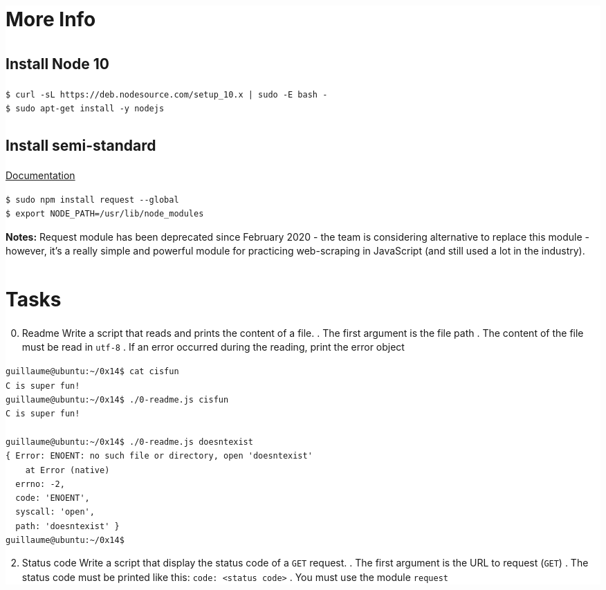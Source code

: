 # More Info

## Install Node 10
```
$ curl -sL https://deb.nodesource.com/setup_10.x | sudo -E bash -
$ sudo apt-get install -y nodejs
```

## Install semi-standard
[Documentation](https://github.com/standard/semistandard)

```
$ sudo npm install request --global
$ export NODE_PATH=/usr/lib/node_modules
```

**Notes:** Request module has been deprecated since February 2020 - the team is considering alternative to replace this module - however, it’s a really simple and powerful module for practicing web-scraping in JavaScript (and still used a lot in the industry).



# Tasks

0. Readme
Write a script that reads and prints the content of a file.
	. The first argument is the file path
	. The content of the file must be read in `utf-8`
	. If an error occurred during the reading, print the error object

```
guillaume@ubuntu:~/0x14$ cat cisfun
C is super fun!
guillaume@ubuntu:~/0x14$ ./0-readme.js cisfun
C is super fun!

guillaume@ubuntu:~/0x14$ ./0-readme.js doesntexist
{ Error: ENOENT: no such file or directory, open 'doesntexist'
    at Error (native)
  errno: -2,
  code: 'ENOENT',
  syscall: 'open',
  path: 'doesntexist' }
guillaume@ubuntu:~/0x14$
```

2. Status code
Write a script that display the status code of a `GET` request.
	. The first argument is the URL to request (`GET`)
	. The status code must be printed like this: `code: <status code>`
	. You must use the module `request`
